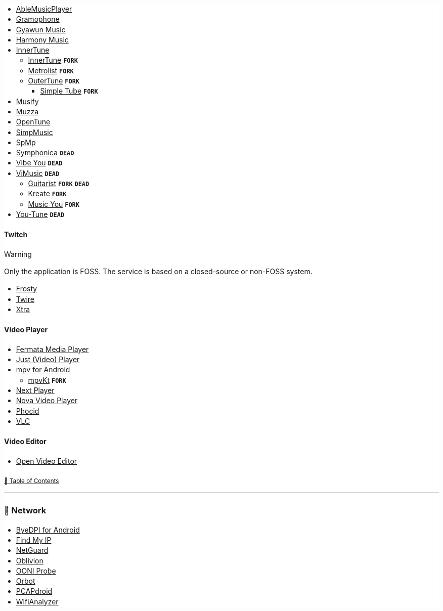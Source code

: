 - [AbleMusicPlayer](https://github.com/uditkarode/AbleMusicPlayer)
- [Gramophone](https://github.com/AkaneTan/Gramophone)
- [Gyawun Music](https://github.com/jhelumcorp/gyawun)
- [Harmony Music](https://github.com/anandnet/Harmony-Music)
- [InnerTune](https://github.com/z-huang/InnerTune)
  - [InnerTune](https://github.com/Malopieds/InnerTune) **`FORK`**
  - [Metrolist](https://github.com/mostafaalagamy/Metrolist) **`FORK`**
  - [OuterTune](https://github.com/DD3Boh/OuterTune) **`FORK`**
    - [Simple Tube](https://github.com/samyak2403/Simple-Tube) **`FORK`**
- [Musify](https://github.com/gokadzev/Musify)
- [Muzza](https://github.com/Maloy-Android/Muzza)
- [OpenTune](https://github.com/Arturo254/OpenTune)
- [SimpMusic](https://github.com/maxrave-dev/SimpMusic)
- [SpMp](https://github.com/toasterofbread/spmp)
- [Symphonica](https://github.com/AkaneTan/Symphonica) **`DEAD`**
- [Vibe You](https://github.com/you-apps/VibeYou) **`DEAD`**
- [ViMusic](https://github.com/vfsfitvnm/ViMusic) **`DEAD`**
  - [Guitarist](https://github.com/Colorata/Guitarist) **`FORK`** **`DEAD`**
  - [Kreate](https://github.com/knighthat/Kreate) **`FORK`**
  - [Music You](https://github.com/DanielSevillano/music-you) **`FORK`**
- [You-Tune](https://github.com/SuhasDissa/You-Tune) **`DEAD`**

#### Twitch

> [!WARNING]  
> Only the application is FOSS. The service is based on a closed-source or non-FOSS system.

- [Frosty](https://github.com/tommyxchow/frosty)
- [Twire](https://github.com/twireapp/Twire)
- [Xtra](https://github.com/crackededed/Xtra)

#### Video Player

- [Fermata Media Player](https://github.com/AndreyPavlenko/Fermata)
- [Just (Video) Player](https://github.com/moneytoo/Player)
- [mpv for Android](https://github.com/mpv-android/mpv-android)
  - [mpvKt](https://github.com/abdallahmehiz/mpvKt) **`FORK`**
- [Next Player](https://github.com/anilbeesetti/nextplayer)
- [Nova Video Player](https://github.com/nova-video-player/aos-AVP)
- [Phocid](https://github.com/tjysunset/phocid)
- [VLC](https://github.com/videolan/vlc-android)

#### Video Editor

- [Open Video Editor](https://github.com/devhyper/open-video-editor)

<sub>[:scroll: Table of Contents](#scroll-table-of-contents)</sub>

---

### :signal_strength: Network

- [ByeDPI for Android](https://github.com/dovecoteescapee/ByeDPIAndroid)
- [Find My IP](https://github.com/maksimowiczm/find-my-ip)
- [NetGuard](https://github.com/M66B/NetGuard)
- [Oblivion](https://github.com/bepass-org/oblivion)
- [OONI Probe](https://github.com/ooni/probe-android)
- [Orbot](https://github.com/guardianproject/orbot)
- [PCAPdroid](https://github.com/emanuele-f/PCAPdroid)
- [WifiAnalyzer](https://github.com/VREMSoftwareDevelopment/WiFiAnalyzer)
